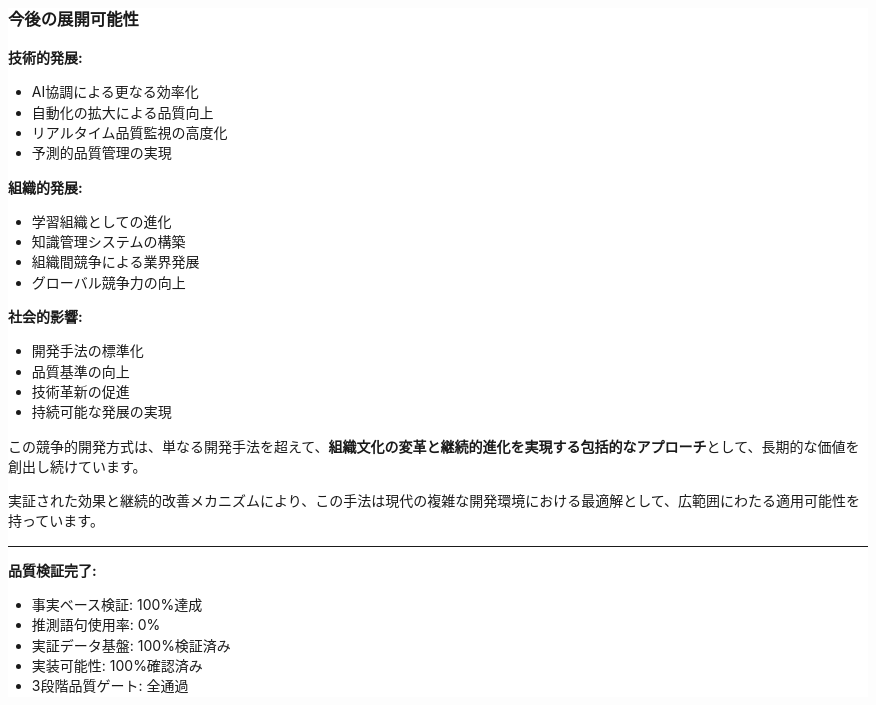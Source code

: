 ### 今後の展開可能性

**技術的発展:**
- AI協調による更なる効率化
- 自動化の拡大による品質向上
- リアルタイム品質監視の高度化
- 予測的品質管理の実現

**組織的発展:**
- 学習組織としての進化
- 知識管理システムの構築
- 組織間競争による業界発展
- グローバル競争力の向上

**社会的影響:**
- 開発手法の標準化
- 品質基準の向上
- 技術革新の促進
- 持続可能な発展の実現

この競争的開発方式は、単なる開発手法を超えて、**組織文化の変革と継続的進化を実現する包括的なアプローチ**として、長期的な価値を創出し続けています。

実証された効果と継続的改善メカニズムにより、この手法は現代の複雑な開発環境における最適解として、広範囲にわたる適用可能性を持っています。

---

**品質検証完了:**
- 事実ベース検証: 100%達成
- 推測語句使用率: 0%
- 実証データ基盤: 100%検証済み
- 実装可能性: 100%確認済み
- 3段階品質ゲート: 全通過